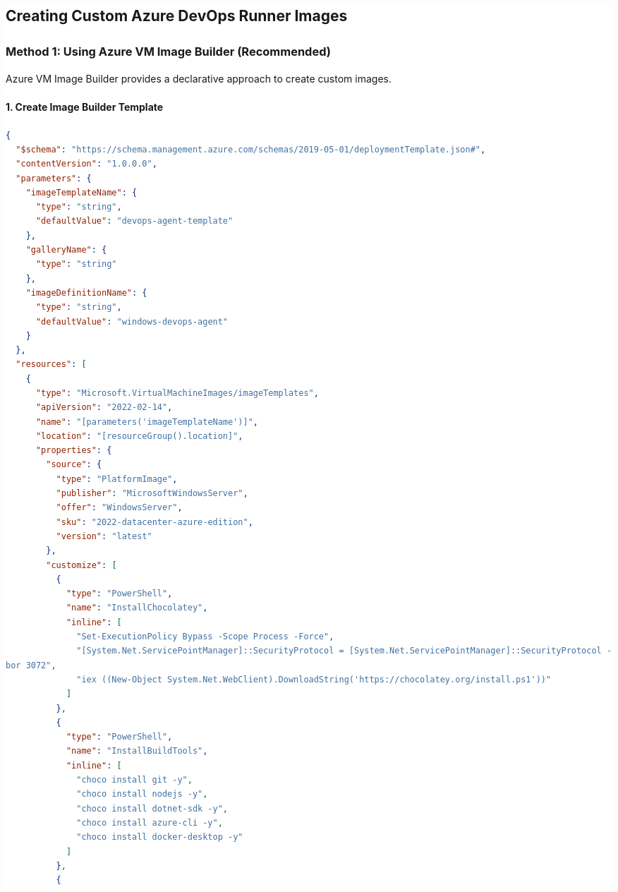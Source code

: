 ## Creating Custom Azure DevOps Runner Images

### Method 1: Using Azure VM Image Builder (Recommended)

Azure VM Image Builder provides a declarative approach to create custom images.

#### 1. Create Image Builder Template

```json
{
  "$schema": "https://schema.management.azure.com/schemas/2019-05-01/deploymentTemplate.json#",
  "contentVersion": "1.0.0.0",
  "parameters": {
    "imageTemplateName": {
      "type": "string",
      "defaultValue": "devops-agent-template"
    },
    "galleryName": {
      "type": "string"
    },
    "imageDefinitionName": {
      "type": "string",
      "defaultValue": "windows-devops-agent"
    }
  },
  "resources": [
    {
      "type": "Microsoft.VirtualMachineImages/imageTemplates",
      "apiVersion": "2022-02-14",
      "name": "[parameters('imageTemplateName')]",
      "location": "[resourceGroup().location]",
      "properties": {
        "source": {
          "type": "PlatformImage",
          "publisher": "MicrosoftWindowsServer",
          "offer": "WindowsServer",
          "sku": "2022-datacenter-azure-edition",
          "version": "latest"
        },
        "customize": [
          {
            "type": "PowerShell",
            "name": "InstallChocolatey",
            "inline": [
              "Set-ExecutionPolicy Bypass -Scope Process -Force",
              "[System.Net.ServicePointManager]::SecurityProtocol = [System.Net.ServicePointManager]::SecurityProtocol -bor 3072",
              "iex ((New-Object System.Net.WebClient).DownloadString('https://chocolatey.org/install.ps1'))"
            ]
          },
          {
            "type": "PowerShell",
            "name": "InstallBuildTools",
            "inline": [
              "choco install git -y",
              "choco install nodejs -y",
              "choco install dotnet-sdk -y",
              "choco install azure-cli -y",
              "choco install docker-desktop -y"
            ]
          },
          {
```